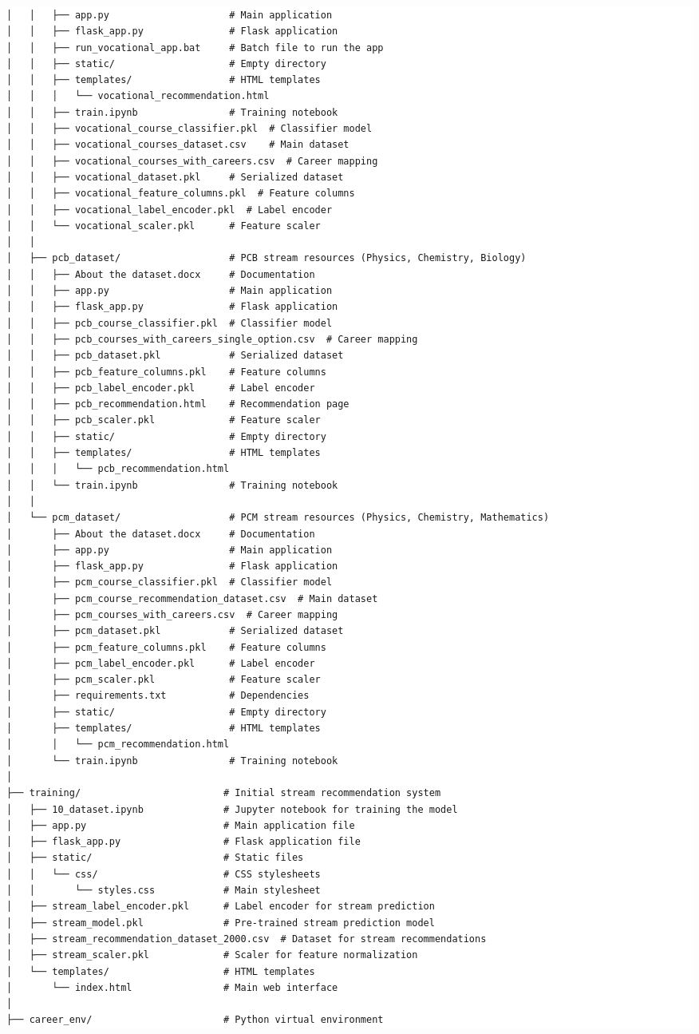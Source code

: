 ```
│   │   ├── app.py                     # Main application
│   │   ├── flask_app.py               # Flask application
│   │   ├── run_vocational_app.bat     # Batch file to run the app
│   │   ├── static/                    # Empty directory
│   │   ├── templates/                 # HTML templates
│   │   │   └── vocational_recommendation.html
│   │   ├── train.ipynb                # Training notebook
│   │   ├── vocational_course_classifier.pkl  # Classifier model
│   │   ├── vocational_courses_dataset.csv    # Main dataset
│   │   ├── vocational_courses_with_careers.csv  # Career mapping
│   │   ├── vocational_dataset.pkl     # Serialized dataset
│   │   ├── vocational_feature_columns.pkl  # Feature columns
│   │   ├── vocational_label_encoder.pkl  # Label encoder
│   │   └── vocational_scaler.pkl      # Feature scaler
│   │
│   ├── pcb_dataset/                   # PCB stream resources (Physics, Chemistry, Biology)
│   │   ├── About the dataset.docx     # Documentation
│   │   ├── app.py                     # Main application
│   │   ├── flask_app.py               # Flask application
│   │   ├── pcb_course_classifier.pkl  # Classifier model
│   │   ├── pcb_courses_with_careers_single_option.csv  # Career mapping
│   │   ├── pcb_dataset.pkl            # Serialized dataset
│   │   ├── pcb_feature_columns.pkl    # Feature columns
│   │   ├── pcb_label_encoder.pkl      # Label encoder
│   │   ├── pcb_recommendation.html    # Recommendation page
│   │   ├── pcb_scaler.pkl             # Feature scaler
│   │   ├── static/                    # Empty directory
│   │   ├── templates/                 # HTML templates
│   │   │   └── pcb_recommendation.html
│   │   └── train.ipynb                # Training notebook
│   │
│   └── pcm_dataset/                   # PCM stream resources (Physics, Chemistry, Mathematics)
│       ├── About the dataset.docx     # Documentation
│       ├── app.py                     # Main application
│       ├── flask_app.py               # Flask application
│       ├── pcm_course_classifier.pkl  # Classifier model
│       ├── pcm_course_recommendation_dataset.csv  # Main dataset
│       ├── pcm_courses_with_careers.csv  # Career mapping
│       ├── pcm_dataset.pkl            # Serialized dataset
│       ├── pcm_feature_columns.pkl    # Feature columns
│       ├── pcm_label_encoder.pkl      # Label encoder
│       ├── pcm_scaler.pkl             # Feature scaler
│       ├── requirements.txt           # Dependencies
│       ├── static/                    # Empty directory
│       ├── templates/                 # HTML templates
│       │   └── pcm_recommendation.html
│       └── train.ipynb                # Training notebook
│
├── training/                         # Initial stream recommendation system
│   ├── 10_dataset.ipynb              # Jupyter notebook for training the model
│   ├── app.py                        # Main application file
│   ├── flask_app.py                  # Flask application file
│   ├── static/                       # Static files
│   │   └── css/                      # CSS stylesheets
│   │       └── styles.css            # Main stylesheet
│   ├── stream_label_encoder.pkl      # Label encoder for stream prediction
│   ├── stream_model.pkl              # Pre-trained stream prediction model
│   ├── stream_recommendation_dataset_2000.csv  # Dataset for stream recommendations
│   ├── stream_scaler.pkl             # Scaler for feature normalization
│   └── templates/                    # HTML templates
│       └── index.html                # Main web interface
│
├── career_env/                       # Python virtual environment
```